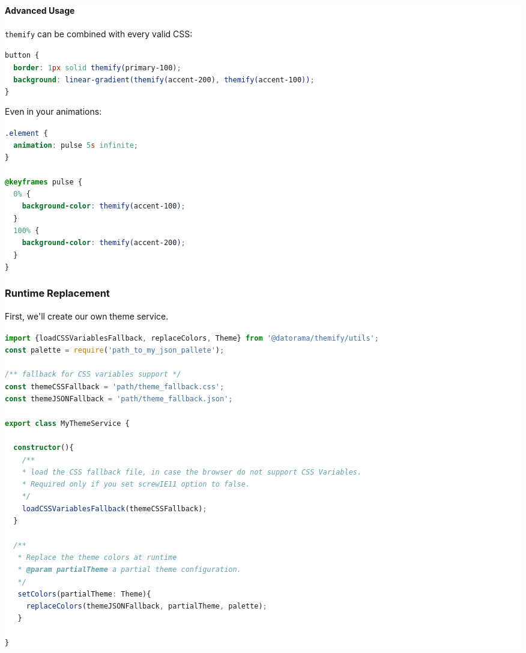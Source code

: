 #### Advanced Usage

`themify` can be combined with every valid CSS:

```scss
button {
  border: 1px solid themify(primary-100);
  background: linear-gradient(themify(accent-200), themify(accent-100));
}
```

Even in your animations:

```scss
.element {  
  animation: pulse 5s infinite;  
}  
  
@keyframes pulse {
  0% {  
    background-color: themify(accent-100);  
  }  
  100% {  
    background-color: themify(accent-200);  
  }  
}
```

### Runtime Replacement

First, we'll create our own theme service.

```ts
import {loadCSSVariablesFallback, replaceColors, Theme} from '@datorama/themify/utils';
const palette = require('path_to_my_json_pallete');

/** fallback for CSS variables support */
const themeCSSFallback = 'path/theme_fallback.css';
const themeJSONFallback = 'path/theme_fallback.json';

export class MyThemeService {
	
  constructor(){
    /**
    * load the CSS fallback file, in case the browser do not support CSS Variables.
    * Required only if you set screwIE11 option to false. 
    */
    loadCSSVariablesFallback(themeCSSFallback);	
  }

  /**  
   * Replace the theme colors at runtime 
   * @param partialTheme a partial theme configuration.  
   */
   setColors(partialTheme: Theme){
     replaceColors(themeJSONFallback, partialTheme, palette);
   }

}
```
